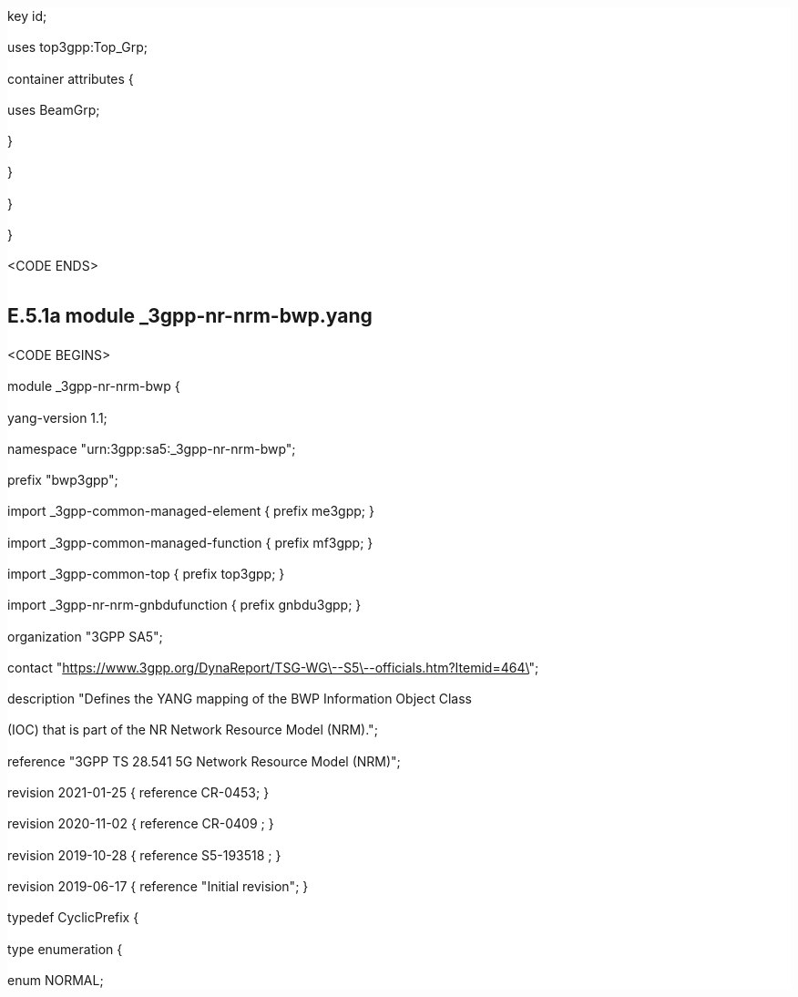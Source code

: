 key id;

uses top3gpp:Top\_Grp;

container attributes {

uses BeamGrp;

}

}

}

}

\<CODE ENDS\>

E.5.1a module \_3gpp-nr-nrm-bwp.yang 
------------------------------------

\<CODE BEGINS\>

module \_3gpp-nr-nrm-bwp {

yang-version 1.1;

namespace \"urn:3gpp:sa5:\_3gpp-nr-nrm-bwp\";

prefix \"bwp3gpp\";

import \_3gpp-common-managed-element { prefix me3gpp; }

import \_3gpp-common-managed-function { prefix mf3gpp; }

import \_3gpp-common-top { prefix top3gpp; }

import \_3gpp-nr-nrm-gnbdufunction { prefix gnbdu3gpp; }

organization \"3GPP SA5\";

contact
\"https://www.3gpp.org/DynaReport/TSG-WG\--S5\--officials.htm?Itemid=464\";

description \"Defines the YANG mapping of the BWP Information Object
Class

(IOC) that is part of the NR Network Resource Model (NRM).\";

reference \"3GPP TS 28.541 5G Network Resource Model (NRM)\";

revision 2021-01-25 { reference CR-0453; }

revision 2020-11-02 { reference CR-0409 ; }

revision 2019-10-28 { reference S5-193518 ; }

revision 2019-06-17 { reference \"Initial revision\"; }

typedef CyclicPrefix {

type enumeration {

enum NORMAL;
